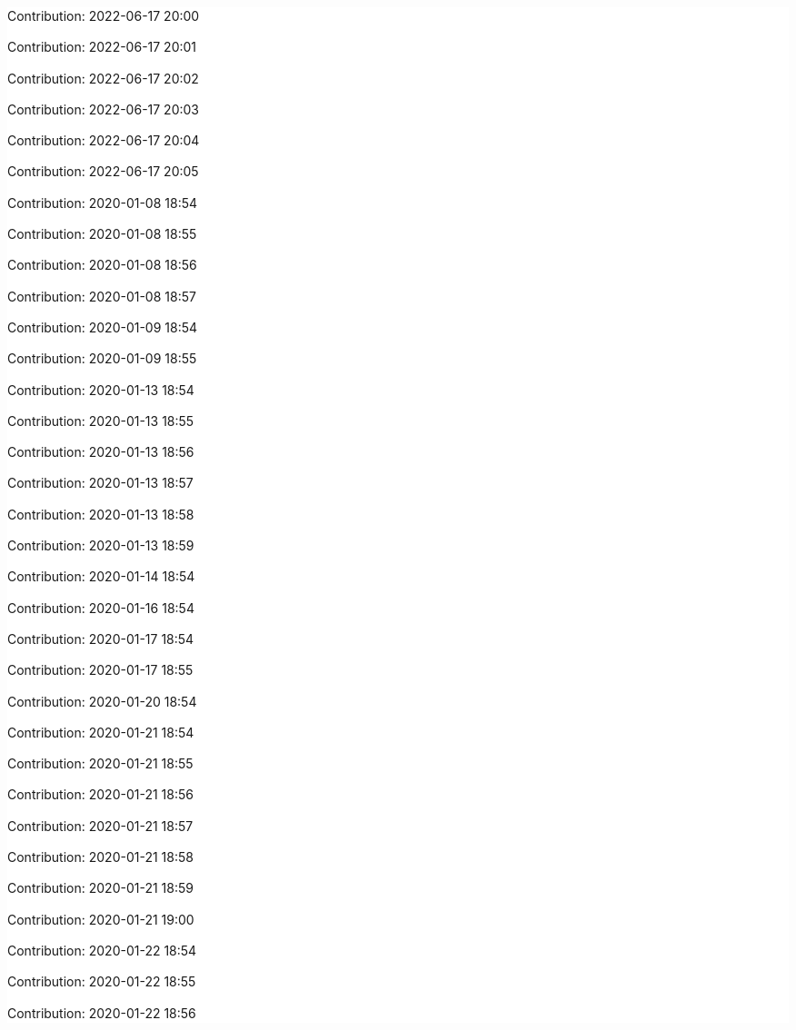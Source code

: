Contribution: 2022-06-17 20:00

Contribution: 2022-06-17 20:01

Contribution: 2022-06-17 20:02

Contribution: 2022-06-17 20:03

Contribution: 2022-06-17 20:04

Contribution: 2022-06-17 20:05

Contribution: 2020-01-08 18:54

Contribution: 2020-01-08 18:55

Contribution: 2020-01-08 18:56

Contribution: 2020-01-08 18:57

Contribution: 2020-01-09 18:54

Contribution: 2020-01-09 18:55

Contribution: 2020-01-13 18:54

Contribution: 2020-01-13 18:55

Contribution: 2020-01-13 18:56

Contribution: 2020-01-13 18:57

Contribution: 2020-01-13 18:58

Contribution: 2020-01-13 18:59

Contribution: 2020-01-14 18:54

Contribution: 2020-01-16 18:54

Contribution: 2020-01-17 18:54

Contribution: 2020-01-17 18:55

Contribution: 2020-01-20 18:54

Contribution: 2020-01-21 18:54

Contribution: 2020-01-21 18:55

Contribution: 2020-01-21 18:56

Contribution: 2020-01-21 18:57

Contribution: 2020-01-21 18:58

Contribution: 2020-01-21 18:59

Contribution: 2020-01-21 19:00

Contribution: 2020-01-22 18:54

Contribution: 2020-01-22 18:55

Contribution: 2020-01-22 18:56

